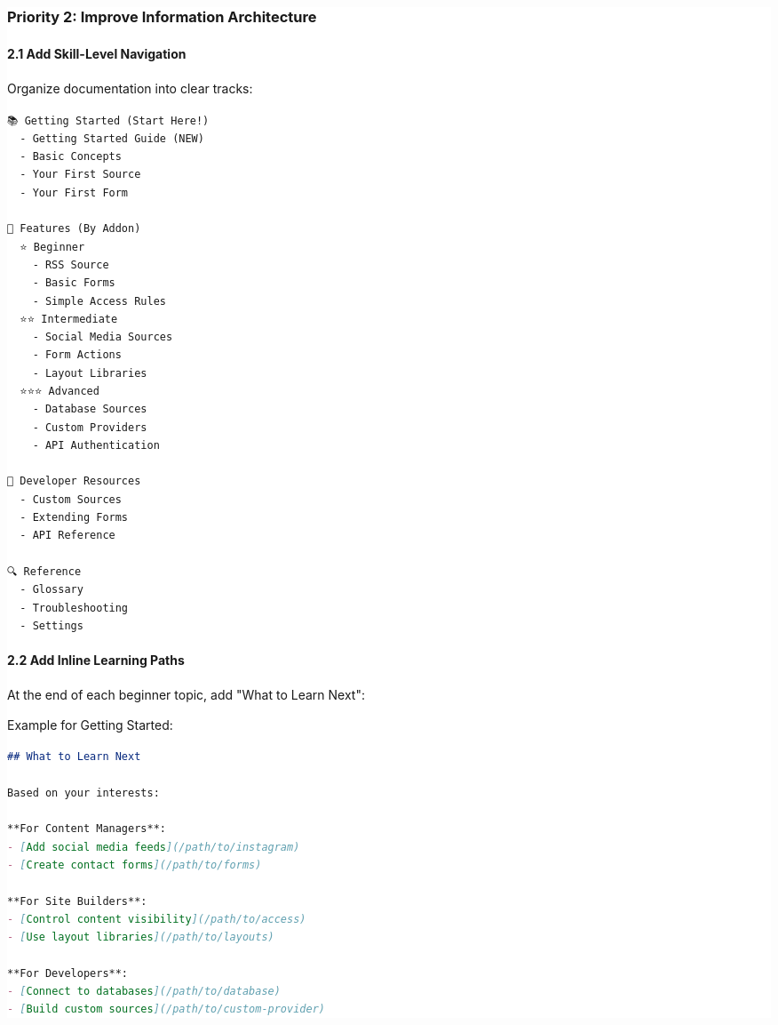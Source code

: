 ### Priority 2: Improve Information Architecture

#### 2.1 Add Skill-Level Navigation
Organize documentation into clear tracks:

```
📚 Getting Started (Start Here!)
  - Getting Started Guide (NEW)
  - Basic Concepts
  - Your First Source
  - Your First Form

📖 Features (By Addon)
  ⭐ Beginner
    - RSS Source
    - Basic Forms
    - Simple Access Rules
  ⭐⭐ Intermediate  
    - Social Media Sources
    - Form Actions
    - Layout Libraries
  ⭐⭐⭐ Advanced
    - Database Sources
    - Custom Providers
    - API Authentication

🔧 Developer Resources
  - Custom Sources
  - Extending Forms
  - API Reference

🔍 Reference
  - Glossary
  - Troubleshooting
  - Settings
```

#### 2.2 Add Inline Learning Paths
At the end of each beginner topic, add "What to Learn Next":

Example for Getting Started:
```markdown
## What to Learn Next

Based on your interests:

**For Content Managers**:
- [Add social media feeds](/path/to/instagram)
- [Create contact forms](/path/to/forms)

**For Site Builders**:
- [Control content visibility](/path/to/access)
- [Use layout libraries](/path/to/layouts)

**For Developers**:
- [Connect to databases](/path/to/database)
- [Build custom sources](/path/to/custom-provider)
```
